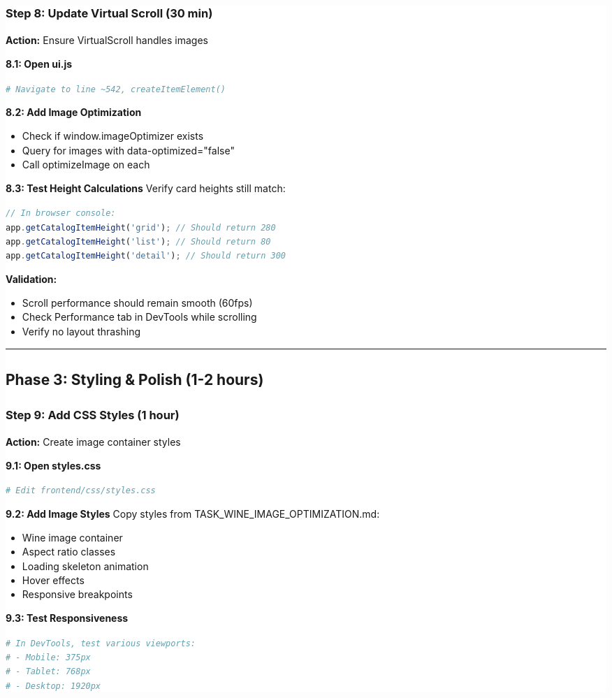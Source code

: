 
### Step 8: Update Virtual Scroll (30 min)

**Action:** Ensure VirtualScroll handles images

**8.1: Open ui.js**
```bash
# Navigate to line ~542, createItemElement()
```

**8.2: Add Image Optimization**
- Check if window.imageOptimizer exists
- Query for images with data-optimized="false"
- Call optimizeImage on each

**8.3: Test Height Calculations**
Verify card heights still match:
```javascript
// In browser console:
app.getCatalogItemHeight('grid'); // Should return 280
app.getCatalogItemHeight('list'); // Should return 80
app.getCatalogItemHeight('detail'); // Should return 300
```

**Validation:**
- Scroll performance should remain smooth (60fps)
- Check Performance tab in DevTools while scrolling
- Verify no layout thrashing

---

## Phase 3: Styling & Polish (1-2 hours)

### Step 9: Add CSS Styles (1 hour)

**Action:** Create image container styles

**9.1: Open styles.css**
```bash
# Edit frontend/css/styles.css
```

**9.2: Add Image Styles**
Copy styles from TASK_WINE_IMAGE_OPTIMIZATION.md:
- Wine image container
- Aspect ratio classes
- Loading skeleton animation
- Hover effects
- Responsive breakpoints

**9.3: Test Responsiveness**
```bash
# In DevTools, test various viewports:
# - Mobile: 375px
# - Tablet: 768px  
# - Desktop: 1920px
```
